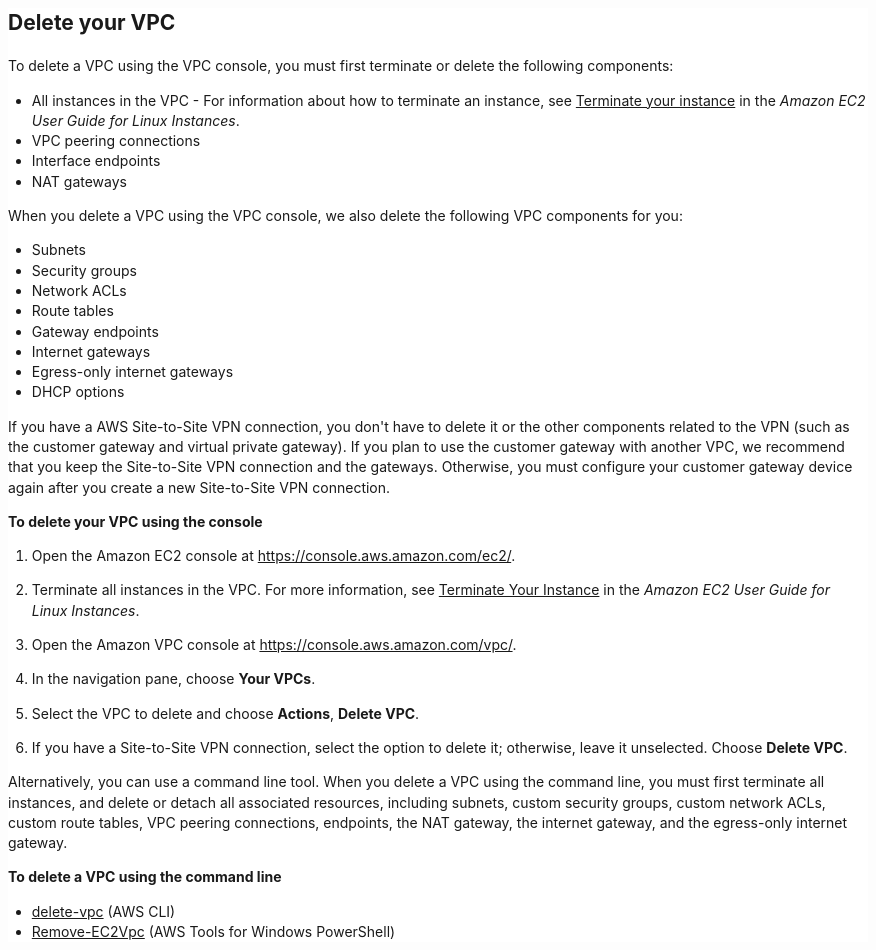 ## Delete your VPC<a name="VPC_Deleting"></a>

To delete a VPC using the VPC console, you must first terminate or delete the following components:
+ All instances in the VPC \- For information about how to terminate an instance, see [Terminate your instance](https://docs.aws.amazon.com/AWSEC2/latest/UserGuide/terminating-instances.html) in the *Amazon EC2 User Guide for Linux Instances*\.
+ VPC peering connections
+ Interface endpoints
+ NAT gateways

When you delete a VPC using the VPC console, we also delete the following VPC components for you:
+ Subnets
+ Security groups
+ Network ACLs
+ Route tables
+ Gateway endpoints
+ Internet gateways
+ Egress\-only internet gateways
+ DHCP options

If you have a AWS Site\-to\-Site VPN connection, you don't have to delete it or the other components related to the VPN \(such as the customer gateway and virtual private gateway\)\. If you plan to use the customer gateway with another VPC, we recommend that you keep the Site\-to\-Site VPN connection and the gateways\. Otherwise, you must configure your customer gateway device again after you create a new Site\-to\-Site VPN connection\. 

**To delete your VPC using the console**

1. Open the Amazon EC2 console at [https://console\.aws\.amazon\.com/ec2/](https://console.aws.amazon.com/ec2/)\.

1. Terminate all instances in the VPC\. For more information, see [Terminate Your Instance](https://docs.aws.amazon.com/AWSEC2/latest/UserGuide/terminating-instances.html) in the *Amazon EC2 User Guide for Linux Instances*\.

1. Open the Amazon VPC console at [https://console\.aws\.amazon\.com/vpc/](https://console.aws.amazon.com/vpc/)\.

1. In the navigation pane, choose **Your VPCs**\.

1. Select the VPC to delete and choose **Actions**, **Delete VPC**\.

1. If you have a Site\-to\-Site VPN connection, select the option to delete it; otherwise, leave it unselected\. Choose **Delete VPC**\.

Alternatively, you can use a command line tool\. When you delete a VPC using the command line, you must first terminate all instances, and delete or detach all associated resources, including subnets, custom security groups, custom network ACLs, custom route tables, VPC peering connections, endpoints, the NAT gateway, the internet gateway, and the egress\-only internet gateway\.

**To delete a VPC using the command line**
+ [delete\-vpc](https://docs.aws.amazon.com/cli/latest/reference/ec2/delete-vpc.html) \(AWS CLI\)
+ [Remove\-EC2Vpc](https://docs.aws.amazon.com/powershell/latest/reference/items/Remove-EC2Vpc.html) \(AWS Tools for Windows PowerShell\)